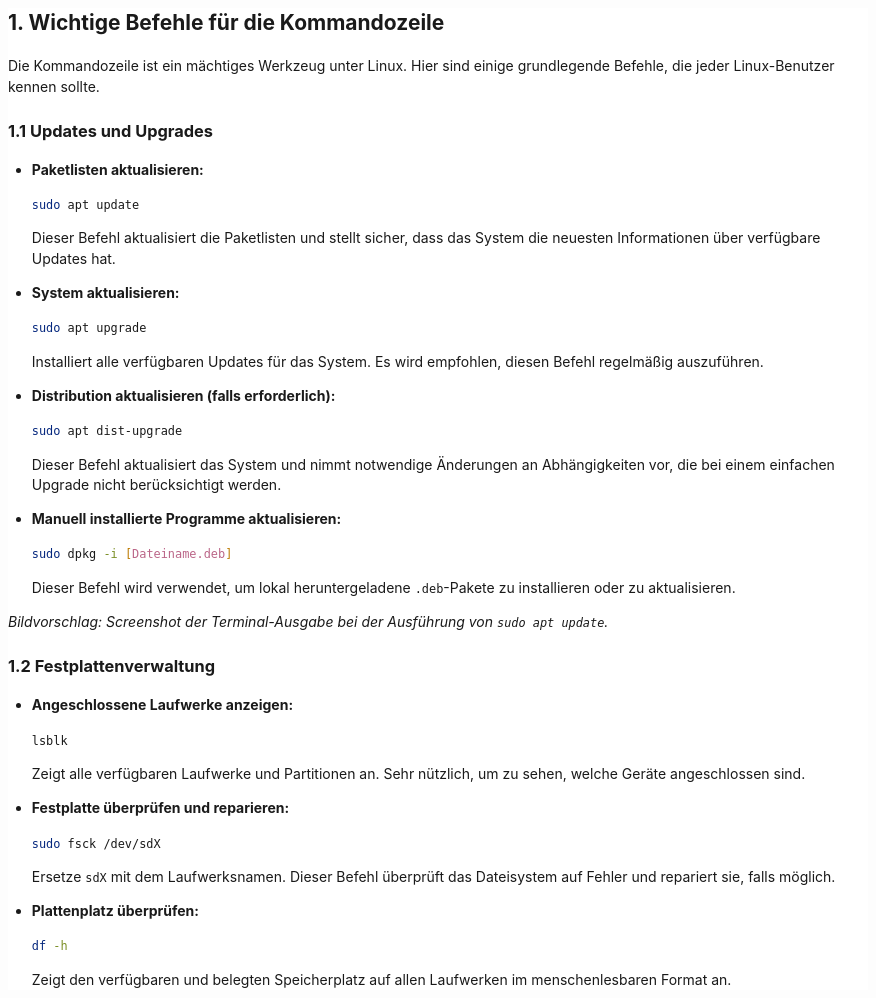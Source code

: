 
## 1. Wichtige Befehle für die Kommandozeile

Die Kommandozeile ist ein mächtiges Werkzeug unter Linux. Hier sind einige grundlegende Befehle, die jeder Linux-Benutzer kennen sollte.

### 1.1 Updates und Upgrades

- **Paketlisten aktualisieren:**
  ```bash
  sudo apt update
  ```
  Dieser Befehl aktualisiert die Paketlisten und stellt sicher, dass das System die neuesten Informationen über verfügbare Updates hat.

- **System aktualisieren:**
  ```bash
  sudo apt upgrade
  ```
  Installiert alle verfügbaren Updates für das System. Es wird empfohlen, diesen Befehl regelmäßig auszuführen.

- **Distribution aktualisieren (falls erforderlich):**
  ```bash
  sudo apt dist-upgrade
  ```
  Dieser Befehl aktualisiert das System und nimmt notwendige Änderungen an Abhängigkeiten vor, die bei einem einfachen Upgrade nicht berücksichtigt werden.

- **Manuell installierte Programme aktualisieren:**
  ```bash
  sudo dpkg -i [Dateiname.deb]
  ```
  Dieser Befehl wird verwendet, um lokal heruntergeladene `.deb`-Pakete zu installieren oder zu aktualisieren.

*Bildvorschlag: Screenshot der Terminal-Ausgabe bei der Ausführung von `sudo apt update`.*

### 1.2 Festplattenverwaltung

- **Angeschlossene Laufwerke anzeigen:**
  ```bash
  lsblk
  ```
  Zeigt alle verfügbaren Laufwerke und Partitionen an. Sehr nützlich, um zu sehen, welche Geräte angeschlossen sind.

- **Festplatte überprüfen und reparieren:**
  ```bash
  sudo fsck /dev/sdX
  ```
  Ersetze `sdX` mit dem Laufwerksnamen. Dieser Befehl überprüft das Dateisystem auf Fehler und repariert sie, falls möglich.

- **Plattenplatz überprüfen:**
  ```bash
  df -h
  ```
  Zeigt den verfügbaren und belegten Speicherplatz auf allen Laufwerken im menschenlesbaren Format an.
